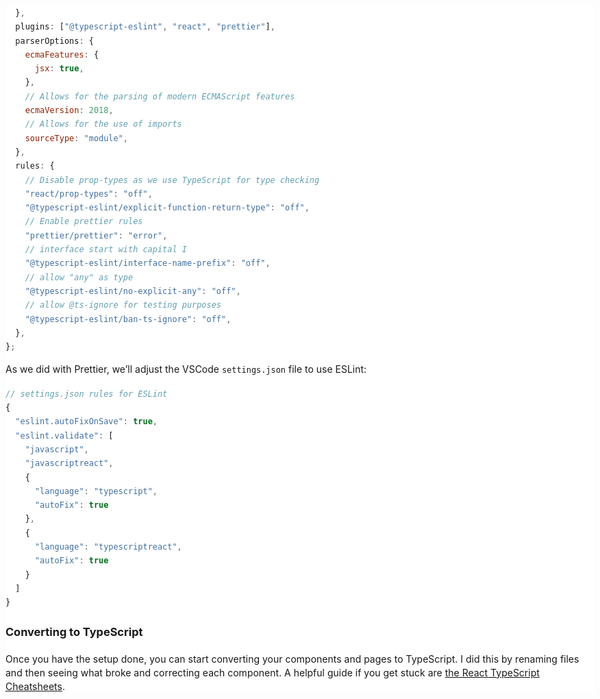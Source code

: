 ```javascript
  },
  plugins: ["@typescript-eslint", "react", "prettier"],
  parserOptions: {
    ecmaFeatures: {
      jsx: true,
    },
    // Allows for the parsing of modern ECMAScript features
    ecmaVersion: 2018,
    // Allows for the use of imports
    sourceType: "module",
  },
  rules: {
    // Disable prop-types as we use TypeScript for type checking
    "react/prop-types": "off",
    "@typescript-eslint/explicit-function-return-type": "off",
    // Enable prettier rules
    "prettier/prettier": "error",
    // interface start with capital I
    "@typescript-eslint/interface-name-prefix": "off",
    // allow "any" as type
    "@typescript-eslint/no-explicit-any": "off",
    // allow @ts-ignore for testing purposes
    "@typescript-eslint/ban-ts-ignore": "off",
  },
};
```

As we did with Prettier, we’ll adjust the VSCode `settings.json` file to use ESLint:

```javascript
// settings.json rules for ESLint
{
  "eslint.autoFixOnSave": true,
  "eslint.validate": [
    "javascript",
    "javascriptreact",
    {
      "language": "typescript",
      "autoFix": true
    },
    {
      "language": "typescriptreact",
      "autoFix": true
    }
  ]
}
```

### Converting to TypeScript

Once you have the setup done, you can start converting your components and pages to TypeScript. I did this by renaming files and then seeing what broke and correcting each component. A helpful guide if you get stuck are [the React TypeScript Cheatsheets](https://react-typescript-cheatsheet.netlify.app/).
